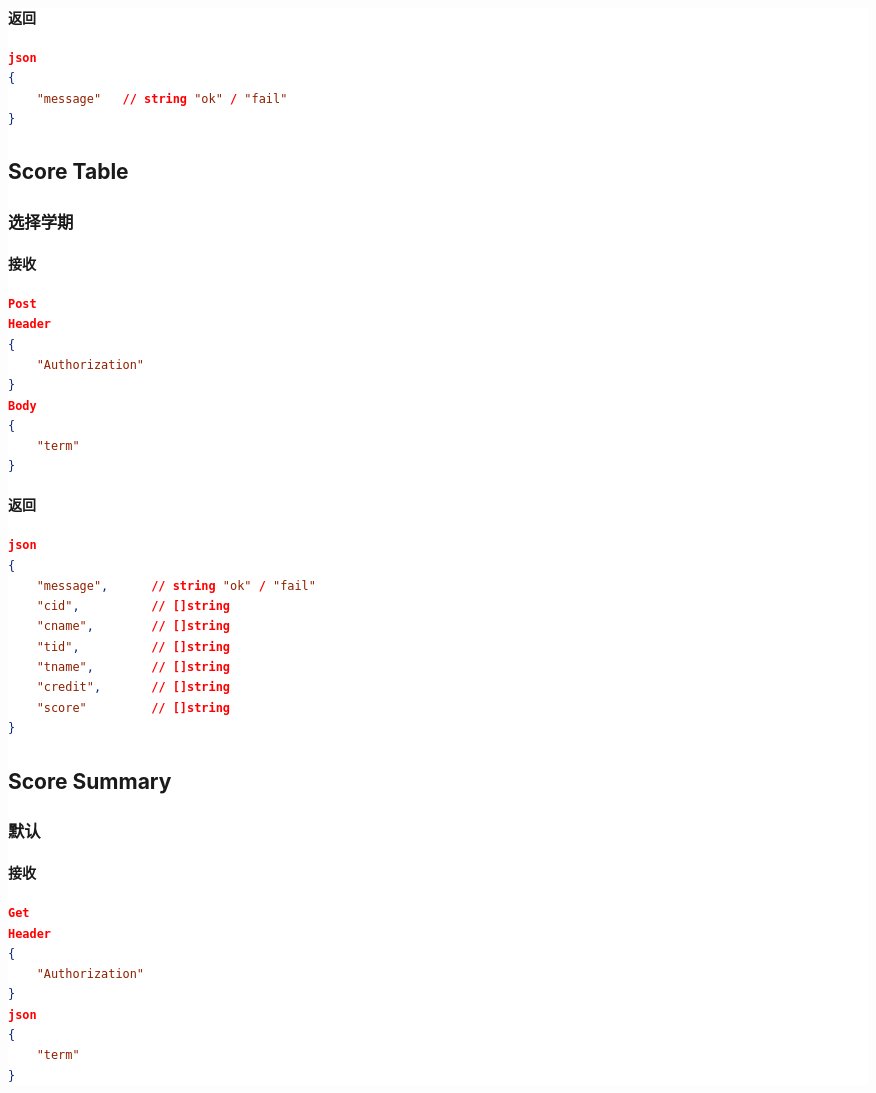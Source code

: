 #### 返回

```json
json
{
    "message"   // string "ok" / "fail"
}
```

## Score Table

### 选择学期

#### 接收

```json
Post
Header
{
    "Authorization"
}
Body
{
    "term"
}
```

#### 返回

```json
json
{
    "message",      // string "ok" / "fail"
    "cid",          // []string
    "cname",        // []string
    "tid",          // []string
    "tname",        // []string
    "credit",       // []string
    "score"         // []string
}
```

## Score Summary

### 默认

#### 接收

```json
Get
Header
{
    "Authorization"
}
json
{
    "term" 
}
```
